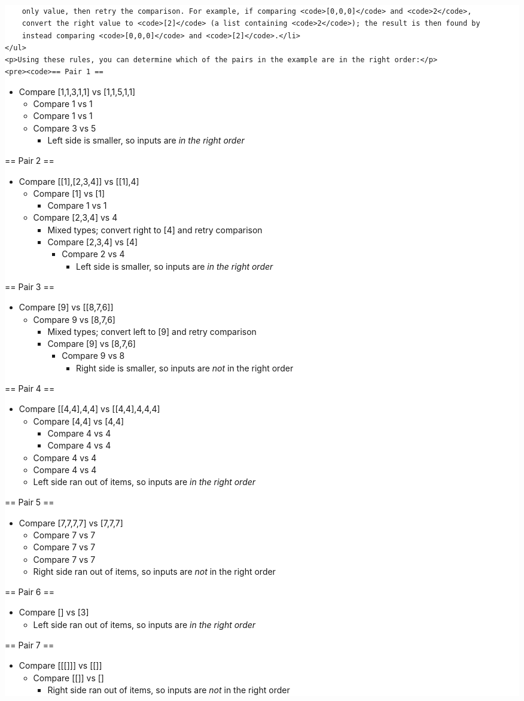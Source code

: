         only value, then retry the comparison. For example, if comparing <code>[0,0,0]</code> and <code>2</code>,
        convert the right value to <code>[2]</code> (a list containing <code>2</code>); the result is then found by
        instead comparing <code>[0,0,0]</code> and <code>[2]</code>.</li>
    </ul>
    <p>Using these rules, you can determine which of the pairs in the example are in the right order:</p>
    <pre><code>== Pair 1 ==
- Compare [1,1,3,1,1] vs [1,1,5,1,1]
  - Compare 1 vs 1
  - Compare 1 vs 1
  - Compare 3 vs 5
    - Left side is smaller, so inputs are <em>in the right order</em>

== Pair 2 ==
- Compare [[1],[2,3,4]] vs [[1],4]
  - Compare [1] vs [1]
    - Compare 1 vs 1
  - Compare [2,3,4] vs 4
    - Mixed types; convert right to [4] and retry comparison
    - Compare [2,3,4] vs [4]
      - Compare 2 vs 4
        - Left side is smaller, so inputs are <em>in the right order</em>

== Pair 3 ==
- Compare [9] vs [[8,7,6]]
  - Compare 9 vs [8,7,6]
    - Mixed types; convert left to [9] and retry comparison
    - Compare [9] vs [8,7,6]
      - Compare 9 vs 8
        - Right side is smaller, so inputs are <em>not</em> in the right order

== Pair 4 ==
- Compare [[4,4],4,4] vs [[4,4],4,4,4]
  - Compare [4,4] vs [4,4]
    - Compare 4 vs 4
    - Compare 4 vs 4
  - Compare 4 vs 4
  - Compare 4 vs 4
  - Left side ran out of items, so inputs are <em>in the right order</em>

== Pair 5 ==
- Compare [7,7,7,7] vs [7,7,7]
  - Compare 7 vs 7
  - Compare 7 vs 7
  - Compare 7 vs 7
  - Right side ran out of items, so inputs are <em>not</em> in the right order

== Pair 6 ==
- Compare [] vs [3]
  - Left side ran out of items, so inputs are <em>in the right order</em>

== Pair 7 ==
- Compare [[[]]] vs [[]]
  - Compare [[]] vs []
    - Right side ran out of items, so inputs are <em>not</em> in the right order
